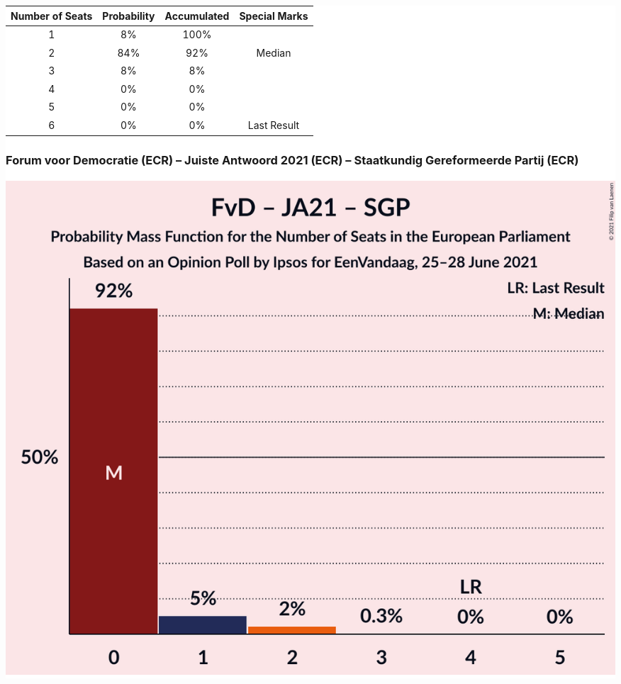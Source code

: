 | Number of Seats | Probability | Accumulated | Special Marks |
|:---------------:|:-----------:|:-----------:|:-------------:|
| 1 | 8% | 100% |  |
| 2 | 84% | 92% | Median |
| 3 | 8% | 8% |  |
| 4 | 0% | 0% |  |
| 5 | 0% | 0% |  |
| 6 | 0% | 0% | Last Result |

### Forum voor Democratie (ECR) – Juiste Antwoord 2021 (ECR) – Staatkundig Gereformeerde Partij (ECR)

![Graph with seats probability mass function not yet produced](2021-06-28-Ipsos-coalitions-seats-pmf-fvd–ja21–sgp.png "Seats Probability Mass Function")
